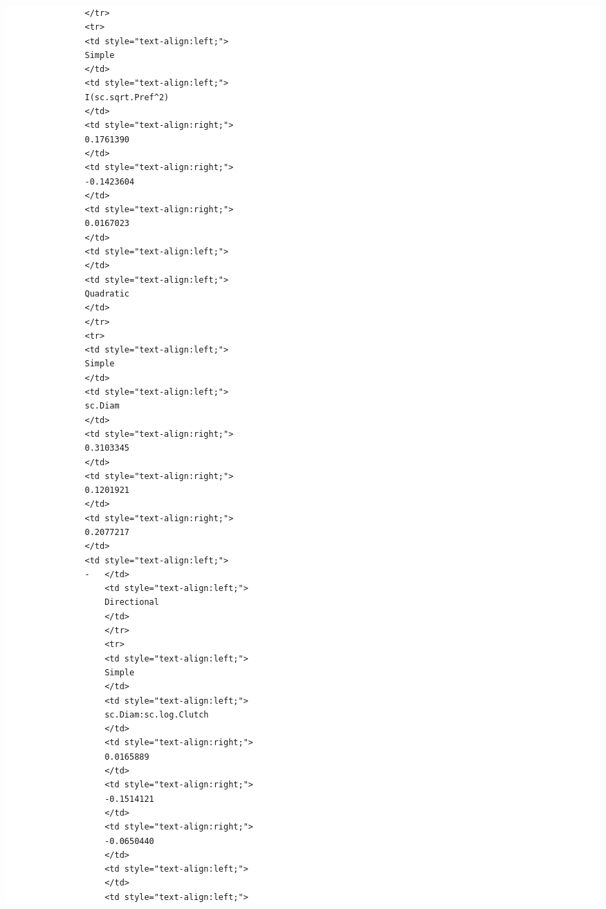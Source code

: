                     </tr>
                    <tr>
                    <td style="text-align:left;">
                    Simple
                    </td>
                    <td style="text-align:left;">
                    I(sc.sqrt.Pref^2)
                    </td>
                    <td style="text-align:right;">
                    0.1761390
                    </td>
                    <td style="text-align:right;">
                    -0.1423604
                    </td>
                    <td style="text-align:right;">
                    0.0167023
                    </td>
                    <td style="text-align:left;">
                    </td>
                    <td style="text-align:left;">
                    Quadratic
                    </td>
                    </tr>
                    <tr>
                    <td style="text-align:left;">
                    Simple
                    </td>
                    <td style="text-align:left;">
                    sc.Diam
                    </td>
                    <td style="text-align:right;">
                    0.3103345
                    </td>
                    <td style="text-align:right;">
                    0.1201921
                    </td>
                    <td style="text-align:right;">
                    0.2077217
                    </td>
                    <td style="text-align:left;">
                    -   </td>
                        <td style="text-align:left;">
                        Directional
                        </td>
                        </tr>
                        <tr>
                        <td style="text-align:left;">
                        Simple
                        </td>
                        <td style="text-align:left;">
                        sc.Diam:sc.log.Clutch
                        </td>
                        <td style="text-align:right;">
                        0.0165889
                        </td>
                        <td style="text-align:right;">
                        -0.1514121
                        </td>
                        <td style="text-align:right;">
                        -0.0650440
                        </td>
                        <td style="text-align:left;">
                        </td>
                        <td style="text-align:left;">